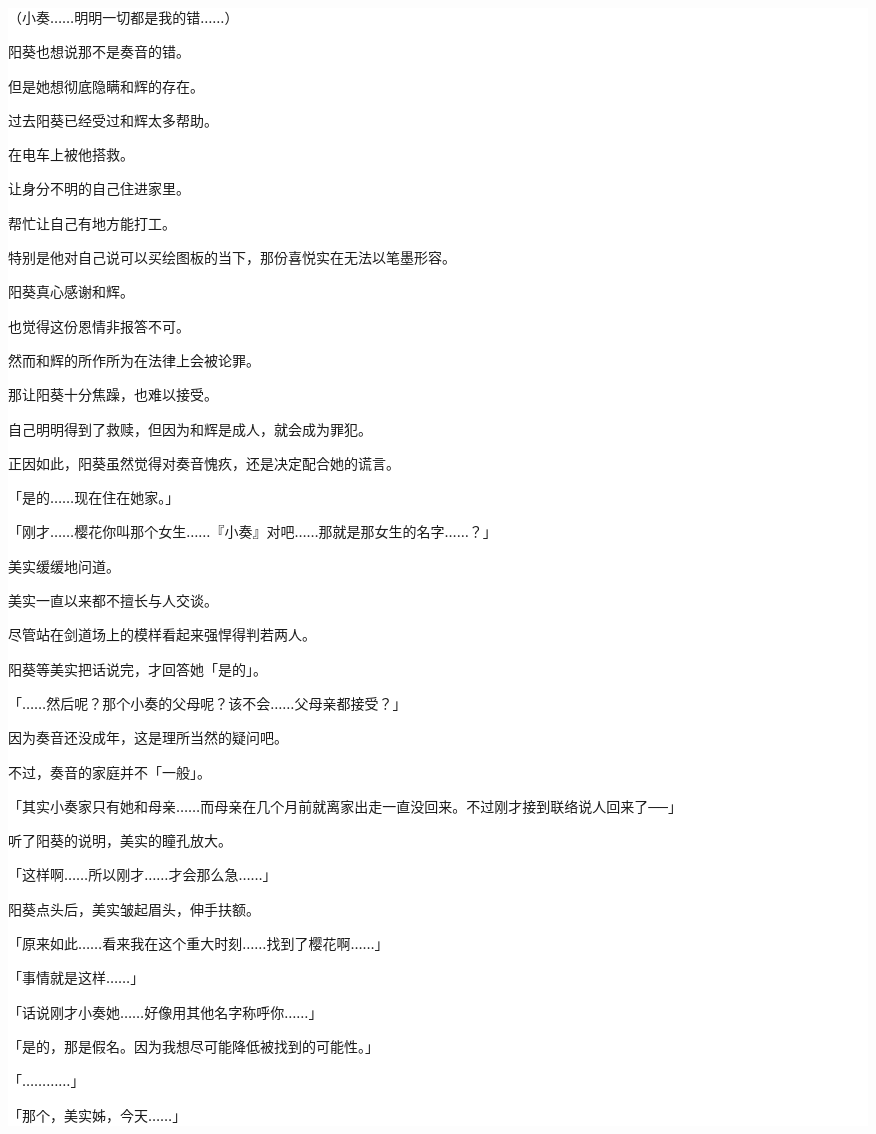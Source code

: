 （小奏……明明一切都是我的错……）

阳葵也想说那不是奏音的错。

但是她想彻底隐瞒和辉的存在。

过去阳葵已经受过和辉太多帮助。

在电车上被他搭救。

让身分不明的自己住进家里。

帮忙让自己有地方能打工。

特别是他对自己说可以买绘图板的当下，那份喜悦实在无法以笔墨形容。

阳葵真心感谢和辉。

也觉得这份恩情非报答不可。

然而和辉的所作所为在法律上会被论罪。

那让阳葵十分焦躁，也难以接受。

自己明明得到了救赎，但因为和辉是成人，就会成为罪犯。

正因如此，阳葵虽然觉得对奏音愧疚，还是决定配合她的谎言。

「是的……现在住在她家。」

「刚才……樱花你叫那个女生……『小奏』对吧……那就是那女生的名字……？」

美实缓缓地问道。

美实一直以来都不擅长与人交谈。

尽管站在剑道场上的模样看起来强悍得判若两人。

阳葵等美实把话说完，才回答她「是的」。

「……然后呢？那个小奏的父母呢？该不会……父母亲都接受？」

因为奏音还没成年，这是理所当然的疑问吧。

不过，奏音的家庭并不「一般」。

「其实小奏家只有她和母亲……而母亲在几个月前就离家出走一直没回来。不过刚才接到联络说人回来了──」

听了阳葵的说明，美实的瞳孔放大。

「这样啊……所以刚才……才会那么急……」

阳葵点头后，美实皱起眉头，伸手扶额。

「原来如此……看来我在这个重大时刻……找到了樱花啊……」

「事情就是这样……」

「话说刚才小奏她……好像用其他名字称呼你……」

「是的，那是假名。因为我想尽可能降低被找到的可能性。」

「…………」

「那个，美实姊，今天……」
